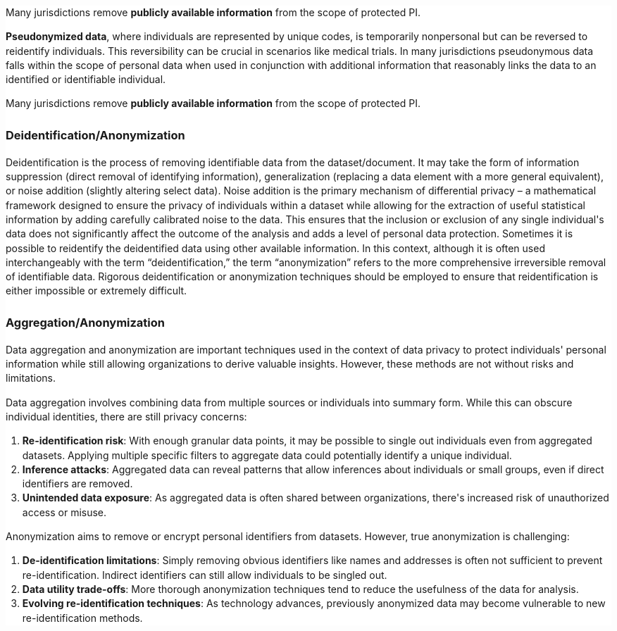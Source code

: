 Many jurisdictions remove **publicly available information** from the scope of protected PI.

**Pseudonymized data**, where individuals are represented by unique codes, is temporarily nonpersonal but can be reversed to reidentify individuals.
This reversibility can be crucial in scenarios like medical trials.
In many jurisdictions pseudonymous data falls within the scope of personal data when used in conjunction with additional information that reasonably links the data to an identified or identifiable individual.

Many jurisdictions remove **publicly available information** from the scope of protected PI.

### Deidentification/Anonymization

Deidentification is the process of removing identifiable data from the dataset/document.
It may take the form of information suppression (direct removal of identifying information), generalization (replacing a data element with a more general equivalent), or noise addition (slightly altering select data).
Noise addition is the primary mechanism of differential privacy – a mathematical framework designed to ensure the privacy of individuals within a dataset while allowing for the extraction of useful statistical information by adding carefully calibrated noise to the data.
This ensures that the inclusion or exclusion of any single individual's data does not significantly affect the outcome of the analysis and adds a level of personal data protection.
Sometimes it is possible to reidentify the deidentified data using other available information.
In this context, although it is often used interchangeably with the term “deidentification,” the term “anonymization” refers to the more comprehensive irreversible removal of identifiable data.
Rigorous deidentification or anonymization techniques should be employed to ensure that reidentification is either impossible or extremely difficult.

### Aggregation/Anonymization

Data aggregation and anonymization are important techniques used in the context of data privacy to protect individuals' personal information while still allowing organizations to derive valuable insights. However, these methods are not without risks and limitations.

Data aggregation involves combining data from multiple sources or individuals into summary form. While this can obscure individual identities, there are still privacy concerns:

1. **Re-identification risk**: With enough granular data points, it may be possible to single out individuals even from aggregated datasets. Applying multiple specific filters to aggregate data could potentially identify a unique individual.
2. **Inference attacks**: Aggregated data can reveal patterns that allow inferences about individuals or small groups, even if direct identifiers are removed.
3. **Unintended data exposure**: As aggregated data is often shared between organizations, there's increased risk of unauthorized access or misuse.

Anonymization aims to remove or encrypt personal identifiers from datasets. However, true anonymization is challenging:

1. **De-identification limitations**: Simply removing obvious identifiers like names and addresses is often not sufficient to prevent re-identification. Indirect identifiers can still allow individuals to be singled out.
2. **Data utility trade-offs**: More thorough anonymization techniques tend to reduce the usefulness of the data for analysis.
3. **Evolving re-identification techniques**: As technology advances, previously anonymized data may become vulnerable to new re-identification methods.
